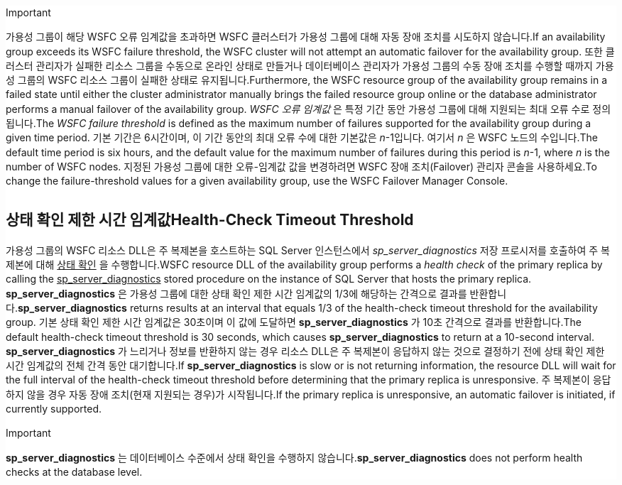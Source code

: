 > [!IMPORTANT]  
>  <span data-ttu-id="910ac-108">가용성 그룹이 해당 WSFC 오류 임계값을 초과하면 WSFC 클러스터가 가용성 그룹에 대해 자동 장애 조치를 시도하지 않습니다.</span><span class="sxs-lookup"><span data-stu-id="910ac-108">If an availability group exceeds its WSFC failure threshold, the WSFC cluster will not attempt an automatic failover for the availability group.</span></span> <span data-ttu-id="910ac-109">또한 클러스터 관리자가 실패한 리소스 그룹을 수동으로 온라인 상태로 만들거나 데이터베이스 관리자가 가용성 그룹의 수동 장애 조치를 수행할 때까지 가용성 그룹의 WSFC 리소스 그룹이 실패한 상태로 유지됩니다.</span><span class="sxs-lookup"><span data-stu-id="910ac-109">Furthermore, the WSFC resource group of the availability group remains in a failed state until either the cluster administrator manually brings the failed resource group online or the database administrator performs a manual failover of the availability group.</span></span> <span data-ttu-id="910ac-110">*WSFC 오류 임계값* 은 특정 기간 동안 가용성 그룹에 대해 지원되는 최대 오류 수로 정의됩니다.</span><span class="sxs-lookup"><span data-stu-id="910ac-110">The *WSFC failure threshold* is defined as the maximum number of failures supported for the availability group during a given time period.</span></span> <span data-ttu-id="910ac-111">기본 기간은 6시간이며, 이 기간 동안의 최대 오류 수에 대한 기본값은 *n*-1입니다. 여기서 *n* 은 WSFC 노드의 수입니다.</span><span class="sxs-lookup"><span data-stu-id="910ac-111">The default time period is six hours, and the default value for the maximum number of failures during this period is *n*-1, where *n* is the number of WSFC nodes.</span></span> <span data-ttu-id="910ac-112">지정된 가용성 그룹에 대한 오류-임계값 값을 변경하려면 WSFC 장애 조치(Failover) 관리자 콘솔을 사용하세요.</span><span class="sxs-lookup"><span data-stu-id="910ac-112">To change the failure-threshold values for a given availability group, use the WSFC Failover Manager Console.</span></span>  
  
  
  
##  <a name="health-check-timeout-threshold"></a><a name="HCtimeout"></a> <span data-ttu-id="910ac-113">상태 확인 제한 시간 임계값</span><span class="sxs-lookup"><span data-stu-id="910ac-113">Health-Check Timeout Threshold</span></span>  
 <span data-ttu-id="910ac-114">가용성 그룹의 WSFC 리소스 DLL은 주 복제본을 호스트하는 SQL Server 인스턴스에서 *sp_server_diagnostics* 저장 프로시저를 호출하여 주 복제본에 대해 [상태 확인](/sql/relational-databases/system-stored-procedures/sp-server-diagnostics-transact-sql) 을 수행합니다.</span><span class="sxs-lookup"><span data-stu-id="910ac-114">WSFC resource DLL of the availability group performs a *health check* of the primary replica by calling the [sp_server_diagnostics](/sql/relational-databases/system-stored-procedures/sp-server-diagnostics-transact-sql) stored procedure on the instance of SQL Server that hosts the primary replica.</span></span> <span data-ttu-id="910ac-115">**sp_server_diagnostics** 은 가용성 그룹에 대한 상태 확인 제한 시간 임계값의 1/3에 해당하는 간격으로 결과를 반환합니다.</span><span class="sxs-lookup"><span data-stu-id="910ac-115">**sp_server_diagnostics** returns results at an interval that equals 1/3 of the health-check timeout threshold for the availability group.</span></span> <span data-ttu-id="910ac-116">기본 상태 확인 제한 시간 임계값은 30초이며 이 값에 도달하면 **sp_server_diagnostics** 가 10초 간격으로 결과를 반환합니다.</span><span class="sxs-lookup"><span data-stu-id="910ac-116">The default health-check timeout threshold is 30 seconds, which causes **sp_server_diagnostics** to return at a 10-second interval.</span></span> <span data-ttu-id="910ac-117">**sp_server_diagnostics** 가 느리거나 정보를 반환하지 않는 경우 리소스 DLL은 주 복제본이 응답하지 않는 것으로 결정하기 전에 상태 확인 제한 시간 임계값의 전체 간격 동안 대기합니다.</span><span class="sxs-lookup"><span data-stu-id="910ac-117">If **sp_server_diagnostics** is slow or is not returning information, the resource DLL will wait for the full interval of the health-check timeout threshold before determining that the primary replica is unresponsive.</span></span> <span data-ttu-id="910ac-118">주 복제본이 응답하지 않을 경우 자동 장애 조치(현재 지원되는 경우)가 시작됩니다.</span><span class="sxs-lookup"><span data-stu-id="910ac-118">If the primary replica is unresponsive, an automatic failover is initiated, if currently supported.</span></span>  
  
> [!IMPORTANT]  
>  <span data-ttu-id="910ac-119">**sp_server_diagnostics** 는 데이터베이스 수준에서 상태 확인을 수행하지 않습니다.</span><span class="sxs-lookup"><span data-stu-id="910ac-119">**sp_server_diagnostics** does not perform health checks at the database level.</span></span>  
  